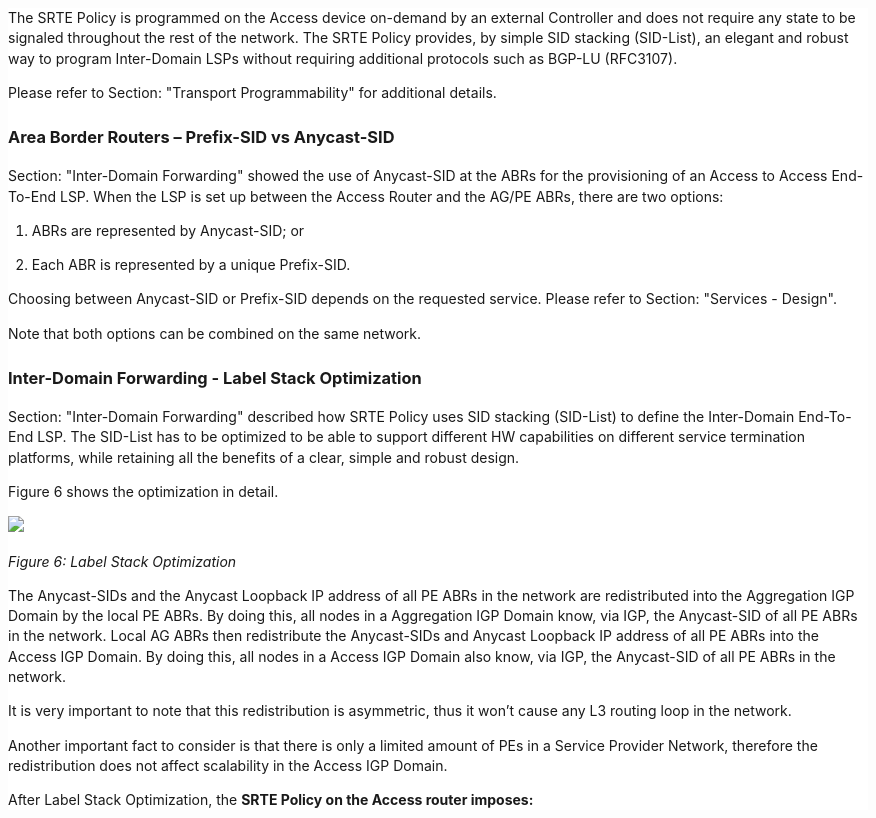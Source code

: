 The SRTE Policy is programmed on the Access device on-demand by an
external Controller and does not require any state to be signaled
throughout the rest of the network. The SRTE Policy provides, by simple
SID stacking (SID-List), an elegant and robust way to program
Inter-Domain LSPs without requiring additional protocols such as BGP-LU
(RFC3107).

Please refer to Section: "Transport Programmability" for additional details.

### Area Border Routers – Prefix-SID vs Anycast-SID

Section: "Inter-Domain Forwarding" showed the use of Anycast-SID at the ABRs for the
provisioning of an Access to Access End-To-End LSP. When the LSP is set
up between the Access Router and the AG/PE ABRs, there are two options:

1.  ABRs are represented by Anycast-SID; or

2.  Each ABR is represented by a unique Prefix-SID.

Choosing between Anycast-SID or Prefix-SID depends on the requested
service. Please refer to Section: "Services - Design".

Note that both options can be combined on the same network.

### Inter-Domain Forwarding - Label Stack Optimization

Section: "Inter-Domain Forwarding" described how SRTE Policy uses SID stacking (SID-List) to define the Inter-Domain End-To-End LSP. The SID-List has to be optimized to be able to support different HW capabilities on different service termination platforms, while retaining all the benefits of a clear, simple and robust design.

Figure 6 shows the optimization in
detail.

![]({{site.baseurl}}/images/cmf-hld/image8.png)

_Figure 6: Label Stack Optimization_

The Anycast-SIDs and the Anycast Loopback IP address of all PE ABRs in
the network are redistributed into the Aggregation IGP Domain by the local PE ABRs. By doing this, all nodes in a Aggregation IGP Domain
know, via IGP, the Anycast-SID of all PE ABRs in the network. Local AG
ABRs then redistribute the Anycast-SIDs and Anycast Loopback IP address
of all PE ABRs into the Access IGP Domain. By doing this, all nodes in a
Access IGP Domain also know, via IGP, the Anycast-SID of all PE ABRs in
the network.

It is very important to note that this redistribution is asymmetric,
thus it won’t cause any L3 routing loop in the network.

Another important fact to consider is that there is only a limited
amount of PEs in a Service Provider Network, therefore the
redistribution does not affect scalability in the Access IGP Domain.

After Label Stack Optimization, the **SRTE Policy on the Access router
imposes:**
